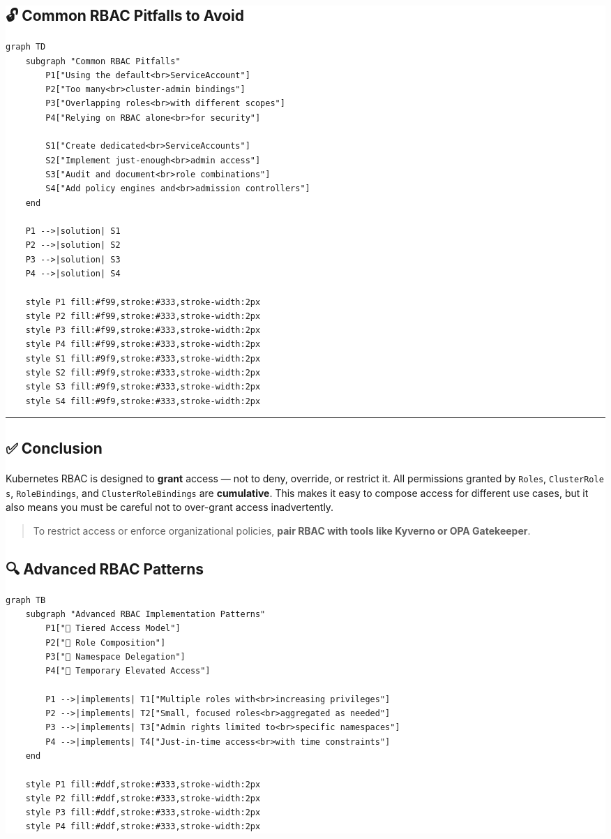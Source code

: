 ## 🔓 Common RBAC Pitfalls to Avoid

```mermaid
graph TD
    subgraph "Common RBAC Pitfalls"
        P1["Using the default<br>ServiceAccount"]
        P2["Too many<br>cluster-admin bindings"]
        P3["Overlapping roles<br>with different scopes"]
        P4["Relying on RBAC alone<br>for security"]
        
        S1["Create dedicated<br>ServiceAccounts"]
        S2["Implement just-enough<br>admin access"]
        S3["Audit and document<br>role combinations"]
        S4["Add policy engines and<br>admission controllers"]
    end
    
    P1 -->|solution| S1
    P2 -->|solution| S2
    P3 -->|solution| S3
    P4 -->|solution| S4
    
    style P1 fill:#f99,stroke:#333,stroke-width:2px
    style P2 fill:#f99,stroke:#333,stroke-width:2px
    style P3 fill:#f99,stroke:#333,stroke-width:2px
    style P4 fill:#f99,stroke:#333,stroke-width:2px
    style S1 fill:#9f9,stroke:#333,stroke-width:2px
    style S2 fill:#9f9,stroke:#333,stroke-width:2px
    style S3 fill:#9f9,stroke:#333,stroke-width:2px
    style S4 fill:#9f9,stroke:#333,stroke-width:2px
```

---

## ✅ Conclusion

Kubernetes RBAC is designed to **grant** access — not to deny, override, or restrict it. All permissions granted by `Roles`, `ClusterRoles`, `RoleBindings`, and `ClusterRoleBindings` are **cumulative**. This makes it easy to compose access for different use cases, but it also means you must be careful not to over-grant access inadvertently.

> To restrict access or enforce organizational policies, **pair RBAC with tools like Kyverno or OPA Gatekeeper**.

## 🔍 Advanced RBAC Patterns

```mermaid
graph TB
    subgraph "Advanced RBAC Implementation Patterns"
        P1["🔹 Tiered Access Model"]
        P2["🔹 Role Composition"]
        P3["🔹 Namespace Delegation"]
        P4["🔹 Temporary Elevated Access"]
        
        P1 -->|implements| T1["Multiple roles with<br>increasing privileges"]
        P2 -->|implements| T2["Small, focused roles<br>aggregated as needed"]
        P3 -->|implements| T3["Admin rights limited to<br>specific namespaces"]
        P4 -->|implements| T4["Just-in-time access<br>with time constraints"]
    end
    
    style P1 fill:#ddf,stroke:#333,stroke-width:2px
    style P2 fill:#ddf,stroke:#333,stroke-width:2px
    style P3 fill:#ddf,stroke:#333,stroke-width:2px
    style P4 fill:#ddf,stroke:#333,stroke-width:2px
```